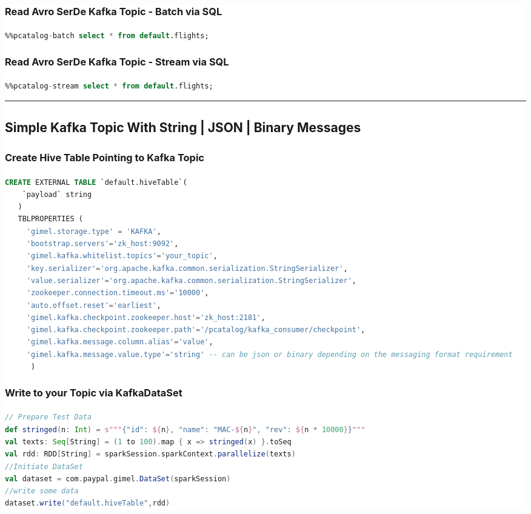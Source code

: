

### Read Avro SerDe Kafka Topic - Batch via SQL

```sql
%%pcatalog-batch select * from default.flights;
```

### Read Avro SerDe Kafka Topic - Stream via SQL
```sql
%%pcatalog-stream select * from default.flights;
```


--------------------------------------------------------------------------------------------------------------------


## Simple Kafka Topic With String | JSON | Binary Messages

### Create Hive Table Pointing to Kafka Topic

```sql
CREATE EXTERNAL TABLE `default.hiveTable`(
    `payload` string
   )
   TBLPROPERTIES (
     'gimel.storage.type' = 'KAFKA',
     'bootstrap.servers'='zk_host:9092',
     'gimel.kafka.whitelist.topics'='your_topic',
     'key.serializer'='org.apache.kafka.common.serialization.StringSerializer',
     'value.serializer'='org.apache.kafka.common.serialization.StringSerializer',
     'zookeeper.connection.timeout.ms'='10000',
     'auto.offset.reset'='earliest',
     'gimel.kafka.checkpoint.zookeeper.host'='zk_host:2181',
     'gimel.kafka.checkpoint.zookeeper.path'='/pcatalog/kafka_consumer/checkpoint',
     'gimel.kafka.message.column.alias'='value',
     'gimel.kafka.message.value.type'='string' -- can be json or binary depending on the messaging format requirement
      )
```


### Write to your Topic via KafkaDataSet

```scala
// Prepare Test Data
def stringed(n: Int) = s"""{"id": ${n}, "name": "MAC-${n}", "rev": ${n * 10000}}"""
val texts: Seq[String] = (1 to 100).map { x => stringed(x) }.toSeq
val rdd: RDD[String] = sparkSession.sparkContext.parallelize(texts)
//Initiate DataSet
val dataset = com.paypal.gimel.DataSet(sparkSession)
//write some data
dataset.write("default.hiveTable",rdd)
```
